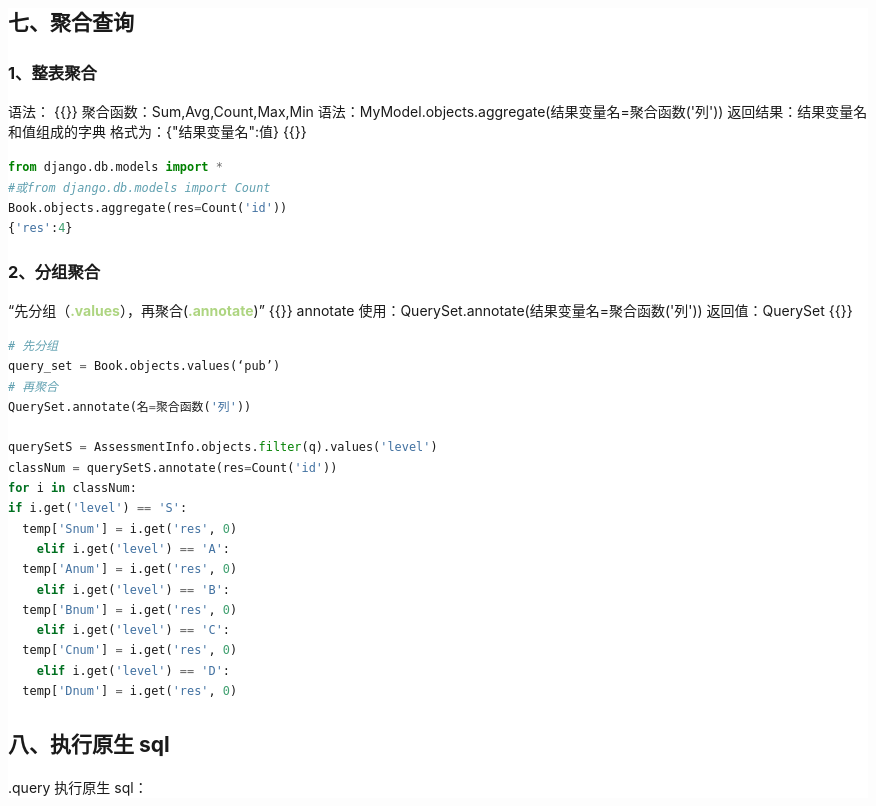 ## 七、聚合查询

### 1、整表聚合

语法：
{{<boxmd>}}
聚合函数：Sum,Avg,Count,Max,Min
语法：MyModel.objects.aggregate(结果变量名=聚合函数('列'))
返回结果：结果变量名和值组成的字典
格式为：{"结果变量名":值}
{{</boxmd>}}

```python
from django.db.models import *
#或from django.db.models import Count
Book.objects.aggregate(res=Count('id'))
{'res':4}
```

### 2、分组聚合

“先分组（<font color="#aed581">**.values**</font>），再聚合(<font color="#aed581">**.annotate**</font>)”
{{<boxmd>}}
annotate
使用：QuerySet.annotate(结果变量名=聚合函数('列'))
返回值：QuerySet
{{</boxmd>}}

```python
# 先分组
query_set = Book.objects.values(‘pub’)
# 再聚合
QuerySet.annotate(名=聚合函数('列'))

querySetS = AssessmentInfo.objects.filter(q).values('level')
classNum = querySetS.annotate(res=Count('id'))
for i in classNum:
if i.get('level') == 'S':
  temp['Snum'] = i.get('res', 0)
    elif i.get('level') == 'A':
  temp['Anum'] = i.get('res', 0)
    elif i.get('level') == 'B':
  temp['Bnum'] = i.get('res', 0)
    elif i.get('level') == 'C':
  temp['Cnum'] = i.get('res', 0)
    elif i.get('level') == 'D':
  temp['Dnum'] = i.get('res', 0)
```

## 八、执行原生 sql

.query
执行原生 sql：
